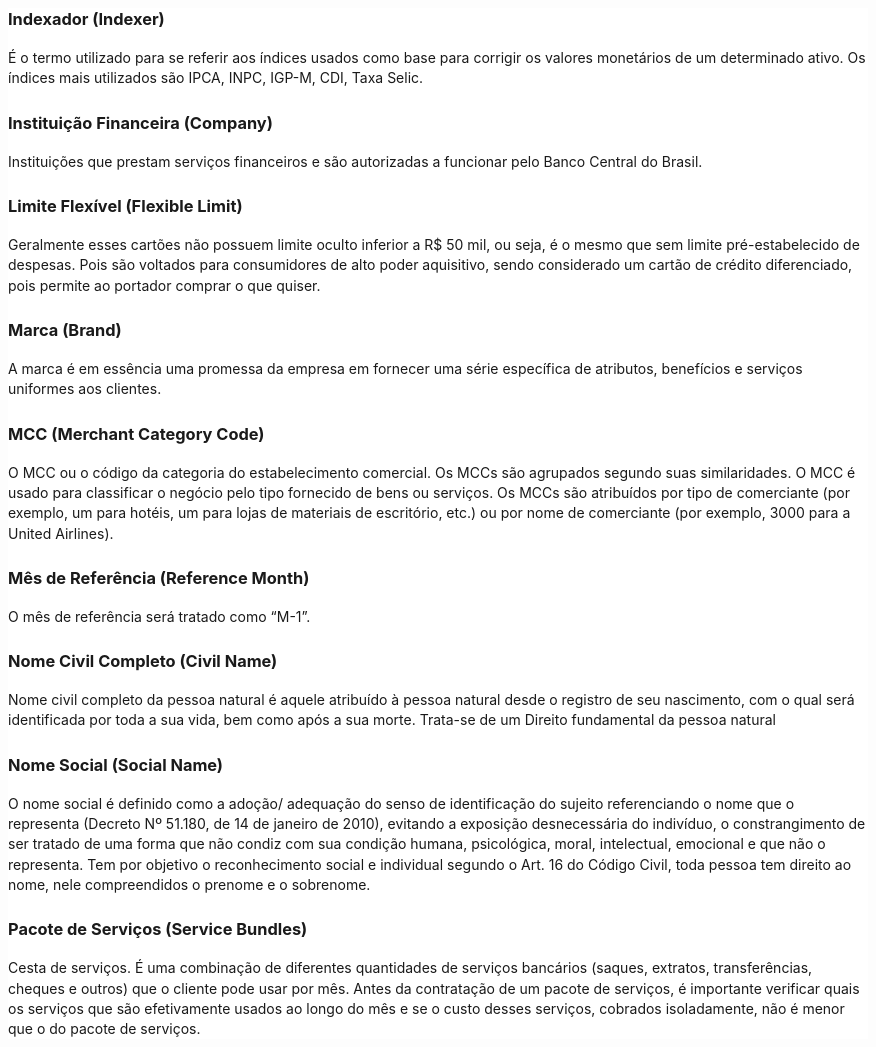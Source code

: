 ### Indexador (Indexer)

É o termo utilizado para se referir aos índices usados como base para corrigir os valores monetários de um determinado ativo. Os índices mais utilizados são IPCA, INPC, IGP-M, CDI, Taxa Selic.

### Instituição Financeira (Company)

Instituições que prestam serviços financeiros e são autorizadas a funcionar pelo Banco Central do Brasil.

### Limite Flexível (Flexible Limit)

Geralmente esses cartões não possuem limite oculto inferior a R$ 50 mil, ou seja, é o mesmo que sem limite pré-estabelecido de despesas. Pois são voltados para consumidores de alto poder aquisitivo, sendo considerado um cartão de crédito diferenciado, pois permite ao portador comprar o que quiser.

### Marca (Brand)

A marca é em essência uma promessa da empresa em fornecer uma série específica de atributos, benefícios e serviços uniformes aos clientes.

### MCC (Merchant Category Code)

O MCC ou o código da categoria do estabelecimento comercial. Os MCCs são agrupados segundo suas similaridades. O MCC é usado para classificar o negócio pelo tipo fornecido de bens ou serviços. Os MCCs são atribuídos por tipo de comerciante (por exemplo, um para hotéis, um para lojas de materiais de escritório, etc.) ou por nome de comerciante (por exemplo, 3000 para a United Airlines).

### Mês de Referência (Reference Month)

O mês de referência será tratado como “M-1”.

### Nome Civil Completo (Civil Name)

Nome civil completo da pessoa natural é aquele atribuído à pessoa natural desde o registro de seu nascimento, com o qual será identificada por toda a sua vida, bem como após a sua morte. Trata-se de um Direito fundamental da pessoa natural

### Nome Social (Social Name)

O nome social é definido como a adoção/ adequação do senso de identificação do sujeito referenciando o nome que o representa (Decreto Nº 51.180, de 14 de janeiro de 2010), evitando a exposição desnecessária do indivíduo, o constrangimento de ser tratado de uma forma que não condiz com sua condição humana, psicológica, moral, intelectual, emocional e que não o representa. Tem por objetivo o reconhecimento social e individual segundo o Art. 16 do Código Civil, toda pessoa tem direito ao nome, nele compreendidos o prenome e o sobrenome.

### Pacote de Serviços (Service Bundles)

Cesta de serviços. É uma combinação de diferentes quantidades de serviços bancários (saques, extratos, transferências, cheques e outros) que o cliente pode usar por mês. Antes da contratação de um pacote de serviços, é importante verificar quais os serviços que são efetivamente usados ao longo do mês e se o custo desses serviços, cobrados isoladamente, não é menor que o do pacote de serviços.
